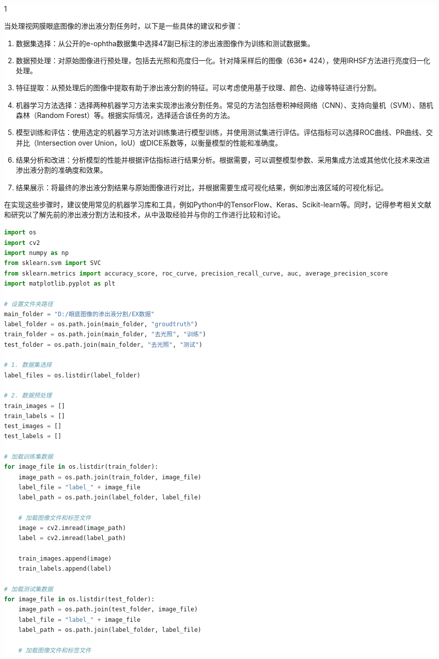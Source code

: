1

当处理视网膜眼底图像的渗出液分割任务时，以下是一些具体的建议和步骤：

1. 数据集选择：从公开的e-ophtha数据集中选择47副已标注的渗出液图像作为训练和测试数据集。

2. 数据预处理：对原始图像进行预处理，包括去光照和亮度归一化。针对降采样后的图像（636* 424），使用IRHSF方法进行亮度归一化处理。

3. 特征提取：从预处理后的图像中提取有助于渗出液分割的特征。可以考虑使用基于纹理、颜色、边缘等特征进行分割。

4. 机器学习方法选择：选择两种机器学习方法来实现渗出液分割任务。常见的方法包括卷积神经网络（CNN）、支持向量机（SVM）、随机森林（Random Forest）等。根据实际情况，选择适合该任务的方法。

5. 模型训练和评估：使用选定的机器学习方法对训练集进行模型训练，并使用测试集进行评估。评估指标可以选择ROC曲线、PR曲线、交并比（Intersection over Union，IoU）或DICE系数等，以衡量模型的性能和准确度。

6. 结果分析和改进：分析模型的性能并根据评估指标进行结果分析。根据需要，可以调整模型参数、采用集成方法或其他优化技术来改进渗出液分割的准确度和效果。

7. 结果展示：将最终的渗出液分割结果与原始图像进行对比，并根据需要生成可视化结果，例如渗出液区域的可视化标记。

在实现这些步骤时，建议使用常见的机器学习库和工具，例如Python中的TensorFlow、Keras、Scikit-learn等。同时，记得参考相关文献和研究以了解先前的渗出液分割方法和技术，从中汲取经验并与你的工作进行比较和讨论。



```python
import os
import cv2
import numpy as np
from sklearn.svm import SVC
from sklearn.metrics import accuracy_score, roc_curve, precision_recall_curve, auc, average_precision_score
import matplotlib.pyplot as plt

# 设置文件夹路径
main_folder = "D:/眼底图像的渗出液分割/EX数据"
label_folder = os.path.join(main_folder, "groudtruth")
train_folder = os.path.join(main_folder, "去光照", "训练")
test_folder = os.path.join(main_folder, "去光照", "测试")

# 1. 数据集选择
label_files = os.listdir(label_folder)

# 2. 数据预处理
train_images = []
train_labels = []
test_images = []
test_labels = []

# 加载训练集数据
for image_file in os.listdir(train_folder):
    image_path = os.path.join(train_folder, image_file)
    label_file = "label_" + image_file
    label_path = os.path.join(label_folder, label_file)
    
    # 加载图像文件和标签文件
    image = cv2.imread(image_path)
    label = cv2.imread(label_path)
    
    train_images.append(image)
    train_labels.append(label)

# 加载测试集数据
for image_file in os.listdir(test_folder):
    image_path = os.path.join(test_folder, image_file)
    label_file = "label_" + image_file
    label_path = os.path.join(label_folder, label_file)
    
    # 加载图像文件和标签文件
```